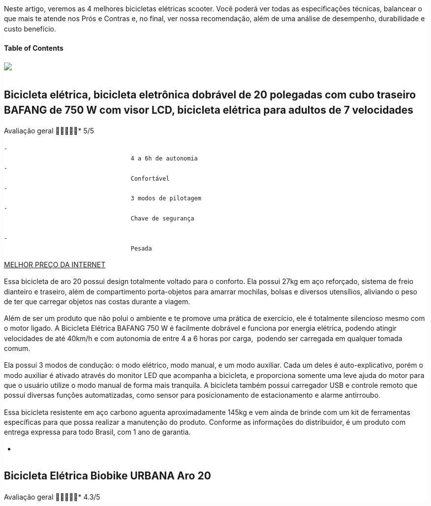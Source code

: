 Neste artigo, veremos as 4 melhores bicicletas elétricas scooter. Você poderá ver todas as especificações técnicas, balancear o que mais te atende nos Prós e Contras e, no final, ver nossa recomendação, além de uma análise de desempenho, durabilidade e custo benefício.
#### Table of Contents
![](https://brasilbikes.com.br/wp-content/uploads/2021/02/1-9.jpg)
## Bicicleta elétrica, bicicleta eletrônica dobrável de 20 polegadas com cubo traseiro BAFANG de 750 W com visor LCD, bicicleta elétrica para adultos de 7 velocidades
Avaliação geral
********* 5/5

 	- 
										4 a 6h de autonomia
 	- 
										Confortável
 	- 
										3 modos de pilotagem
 	- 
										Chave de segurança

 	- 
										Pesada

[
MELHOR PREÇO DA INTERNET
](https://amzn.to/3DeYzoD)

Essa bicicleta de aro 20 possui design totalmente voltado para o conforto. Ela possui 27kg em aço reforçado, sistema de freio dianteiro e traseiro, além de compartimento porta-objetos para amarrar mochilas, bolsas e diversos utensílios, aliviando o peso de ter que carregar objetos nas costas durante a viagem.

Além de ser um produto que não polui o ambiente e te promove uma prática de exercício, ele é totalmente silencioso mesmo com o motor ligado. A Bicicleta Elétrica BAFANG 750 W é facilmente dobrável e funciona por energia elétrica, podendo atingir velocidades de até 40km/h e com autonomia de entre 4 a 6 horas por carga,&nbsp; podendo ser carregada em qualquer tomada comum.

Ela possui 3 modos de condução: o modo elétrico, modo manual, e um modo auxiliar. Cada um deles é auto-explicativo, porém o modo auxiliar é ativado através do monitor LED que acompanha a bicicleta, e proporciona somente uma leve ajuda do motor para que o usuário utilize o modo manual de forma mais tranquila. A bicicleta também possui carregador USB e controle remoto que possui diversas funções automatizadas, como sensor para posicionamento de estacionamento e alarme antirroubo.

Essa bicicleta resistente em aço carbono aguenta aproximadamente 145kg e vem ainda de brinde com um kit de ferramentas específicas para que possa realizar a manutenção do produto. Conforme as informações do distribuidor, é um produto com entrega expressa para todo Brasil, com 1 ano de garantia.

*
## Bicicleta Elétrica Biobike URBANA Aro 20
Avaliação geral
********* 4.3/5
